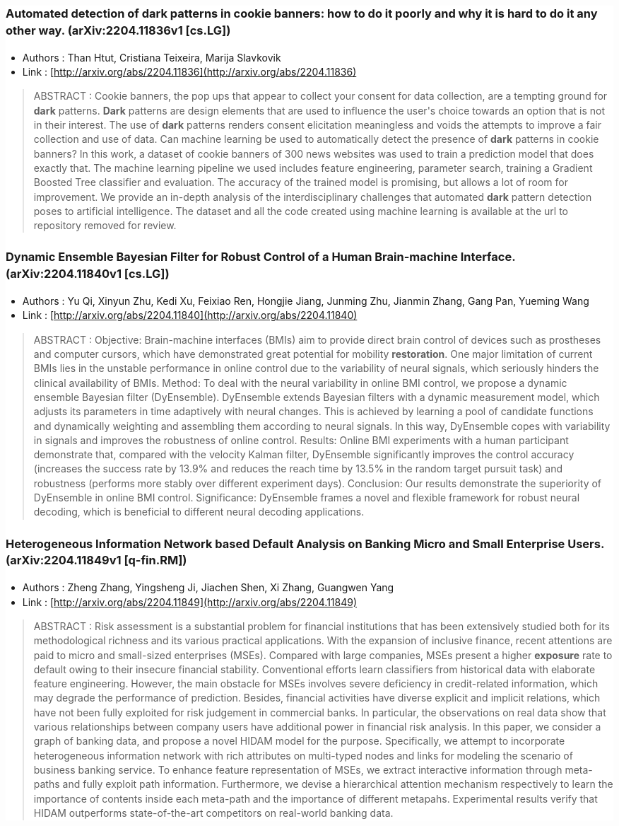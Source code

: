 ### Automated detection of **dark** patterns in cookie banners: how to do it poorly and why it is hard to do it any other way. (arXiv:2204.11836v1 [cs.LG])
- Authors : Than Htut, Cristiana Teixeira, Marija Slavkovik
- Link : [http://arxiv.org/abs/2204.11836](http://arxiv.org/abs/2204.11836)
> ABSTRACT  :  Cookie banners, the pop ups that appear to collect your consent for data collection, are a tempting ground for **dark** patterns. **Dark** patterns are design elements that are used to influence the user's choice towards an option that is not in their interest. The use of **dark** patterns renders consent elicitation meaningless and voids the attempts to improve a fair collection and use of data. Can machine learning be used to automatically detect the presence of **dark** patterns in cookie banners? In this work, a dataset of cookie banners of 300 news websites was used to train a prediction model that does exactly that. The machine learning pipeline we used includes feature engineering, parameter search, training a Gradient Boosted Tree classifier and evaluation. The accuracy of the trained model is promising, but allows a lot of room for improvement. We provide an in-depth analysis of the interdisciplinary challenges that automated **dark** pattern detection poses to artificial intelligence. The dataset and all the code created using machine learning is available at the url to repository removed for review.  
### Dynamic Ensemble Bayesian Filter for Robust Control of a Human Brain-machine Interface. (arXiv:2204.11840v1 [cs.LG])
- Authors : Yu Qi, Xinyun Zhu, Kedi Xu, Feixiao Ren, Hongjie Jiang, Junming Zhu, Jianmin Zhang, Gang Pan, Yueming Wang
- Link : [http://arxiv.org/abs/2204.11840](http://arxiv.org/abs/2204.11840)
> ABSTRACT  :  Objective: Brain-machine interfaces (BMIs) aim to provide direct brain control of devices such as prostheses and computer cursors, which have demonstrated great potential for mobility **restoration**. One major limitation of current BMIs lies in the unstable performance in online control due to the variability of neural signals, which seriously hinders the clinical availability of BMIs. Method: To deal with the neural variability in online BMI control, we propose a dynamic ensemble Bayesian filter (DyEnsemble). DyEnsemble extends Bayesian filters with a dynamic measurement model, which adjusts its parameters in time adaptively with neural changes. This is achieved by learning a pool of candidate functions and dynamically weighting and assembling them according to neural signals. In this way, DyEnsemble copes with variability in signals and improves the robustness of online control. Results: Online BMI experiments with a human participant demonstrate that, compared with the velocity Kalman filter, DyEnsemble significantly improves the control accuracy (increases the success rate by 13.9% and reduces the reach time by 13.5% in the random target pursuit task) and robustness (performs more stably over different experiment days). Conclusion: Our results demonstrate the superiority of DyEnsemble in online BMI control. Significance: DyEnsemble frames a novel and flexible framework for robust neural decoding, which is beneficial to different neural decoding applications.  
### Heterogeneous Information Network based Default Analysis on Banking Micro and Small Enterprise Users. (arXiv:2204.11849v1 [q-fin.RM])
- Authors : Zheng Zhang, Yingsheng Ji, Jiachen Shen, Xi Zhang, Guangwen Yang
- Link : [http://arxiv.org/abs/2204.11849](http://arxiv.org/abs/2204.11849)
> ABSTRACT  :  Risk assessment is a substantial problem for financial institutions that has been extensively studied both for its methodological richness and its various practical applications. With the expansion of inclusive finance, recent attentions are paid to micro and small-sized enterprises (MSEs). Compared with large companies, MSEs present a higher **exposure** rate to default owing to their insecure financial stability. Conventional efforts learn classifiers from historical data with elaborate feature engineering. However, the main obstacle for MSEs involves severe deficiency in credit-related information, which may degrade the performance of prediction. Besides, financial activities have diverse explicit and implicit relations, which have not been fully exploited for risk judgement in commercial banks. In particular, the observations on real data show that various relationships between company users have additional power in financial risk analysis. In this paper, we consider a graph of banking data, and propose a novel HIDAM model for the purpose. Specifically, we attempt to incorporate heterogeneous information network with rich attributes on multi-typed nodes and links for modeling the scenario of business banking service. To enhance feature representation of MSEs, we extract interactive information through meta-paths and fully exploit path information. Furthermore, we devise a hierarchical attention mechanism respectively to learn the importance of contents inside each meta-path and the importance of different metapahs. Experimental results verify that HIDAM outperforms state-of-the-art competitors on real-world banking data.  